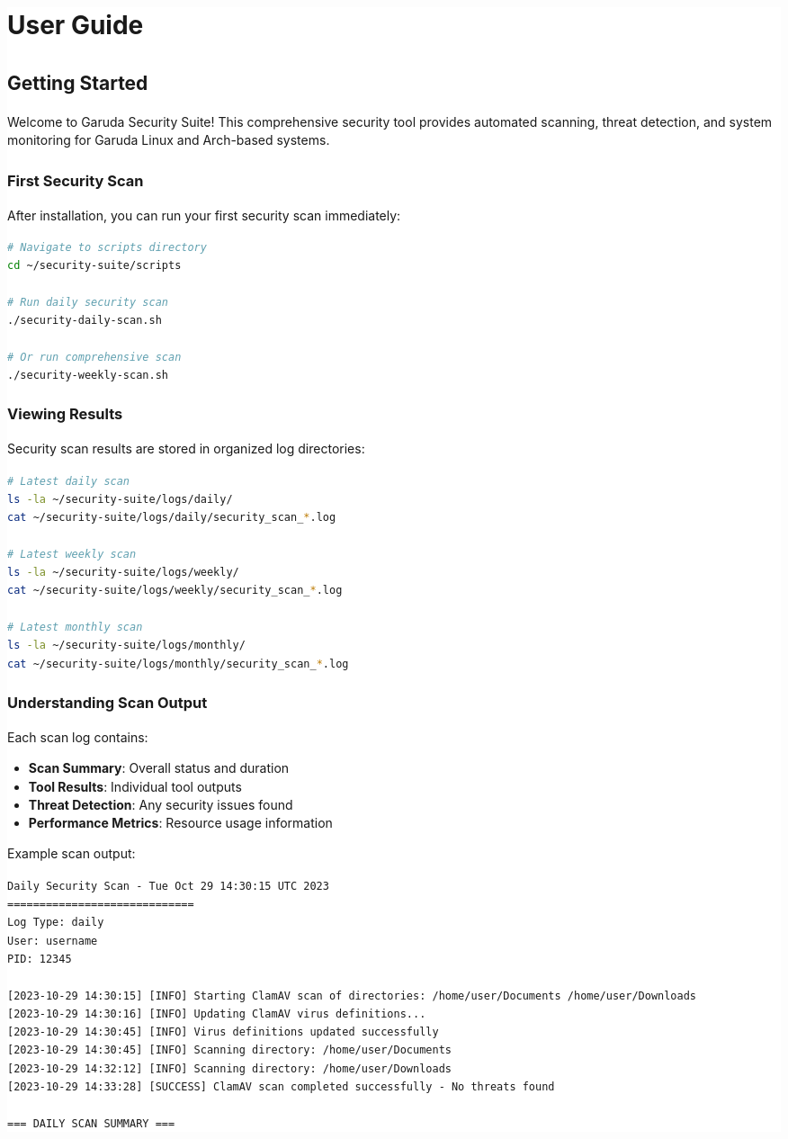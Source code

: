 # User Guide

## Getting Started

Welcome to Garuda Security Suite! This comprehensive security tool provides automated scanning, threat detection, and system monitoring for Garuda Linux and Arch-based systems.

### First Security Scan

After installation, you can run your first security scan immediately:

```bash
# Navigate to scripts directory
cd ~/security-suite/scripts

# Run daily security scan
./security-daily-scan.sh

# Or run comprehensive scan
./security-weekly-scan.sh
```

### Viewing Results

Security scan results are stored in organized log directories:

```bash
# Latest daily scan
ls -la ~/security-suite/logs/daily/
cat ~/security-suite/logs/daily/security_scan_*.log

# Latest weekly scan
ls -la ~/security-suite/logs/weekly/
cat ~/security-suite/logs/weekly/security_scan_*.log

# Latest monthly scan
ls -la ~/security-suite/logs/monthly/
cat ~/security-suite/logs/monthly/security_scan_*.log
```

### Understanding Scan Output

Each scan log contains:
- **Scan Summary**: Overall status and duration
- **Tool Results**: Individual tool outputs
- **Threat Detection**: Any security issues found
- **Performance Metrics**: Resource usage information

Example scan output:
```
Daily Security Scan - Tue Oct 29 14:30:15 UTC 2023
=============================
Log Type: daily
User: username
PID: 12345

[2023-10-29 14:30:15] [INFO] Starting ClamAV scan of directories: /home/user/Documents /home/user/Downloads
[2023-10-29 14:30:16] [INFO] Updating ClamAV virus definitions...
[2023-10-29 14:30:45] [INFO] Virus definitions updated successfully
[2023-10-29 14:30:45] [INFO] Scanning directory: /home/user/Documents
[2023-10-29 14:32:12] [INFO] Scanning directory: /home/user/Downloads
[2023-10-29 14:33:28] [SUCCESS] ClamAV scan completed successfully - No threats found

=== DAILY SCAN SUMMARY ===
```